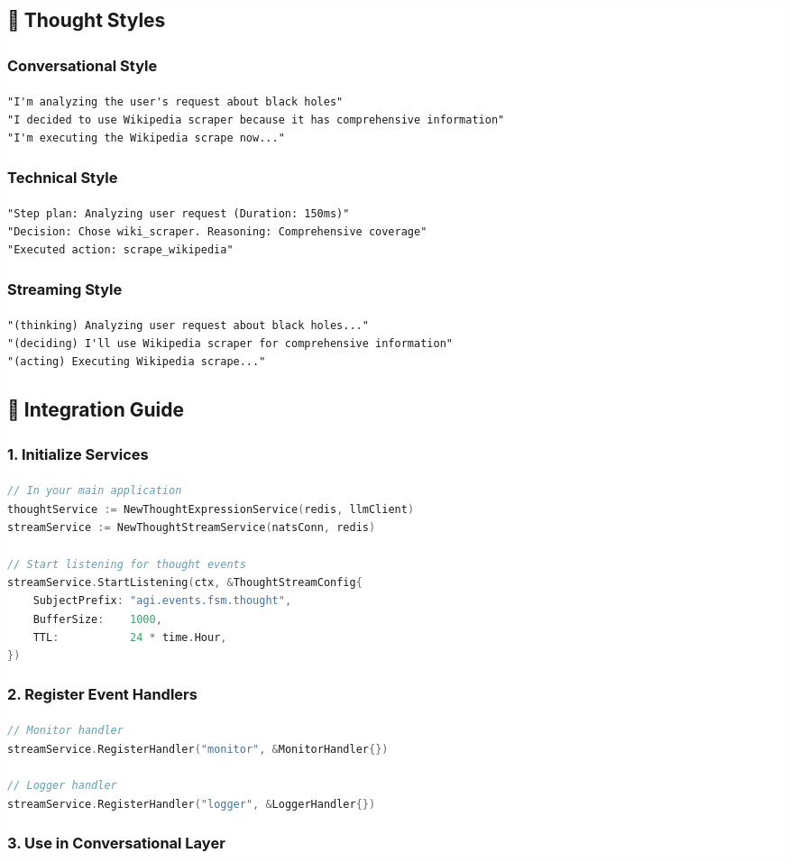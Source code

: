 ## 🎨 Thought Styles

### Conversational Style
```
"I'm analyzing the user's request about black holes"
"I decided to use Wikipedia scraper because it has comprehensive information"
"I'm executing the Wikipedia scrape now..."
```

### Technical Style
```
"Step plan: Analyzing user request (Duration: 150ms)"
"Decision: Chose wiki_scraper. Reasoning: Comprehensive coverage"
"Executed action: scrape_wikipedia"
```

### Streaming Style
```
"(thinking) Analyzing user request about black holes..."
"(deciding) I'll use Wikipedia scraper for comprehensive information"
"(acting) Executing Wikipedia scrape..."
```

## 🔧 Integration Guide

### 1. Initialize Services

```go
// In your main application
thoughtService := NewThoughtExpressionService(redis, llmClient)
streamService := NewThoughtStreamService(natsConn, redis)

// Start listening for thought events
streamService.StartListening(ctx, &ThoughtStreamConfig{
    SubjectPrefix: "agi.events.fsm.thought",
    BufferSize:    1000,
    TTL:           24 * time.Hour,
})
```

### 2. Register Event Handlers

```go
// Monitor handler
streamService.RegisterHandler("monitor", &MonitorHandler{})

// Logger handler
streamService.RegisterHandler("logger", &LoggerHandler{})
```

### 3. Use in Conversational Layer
